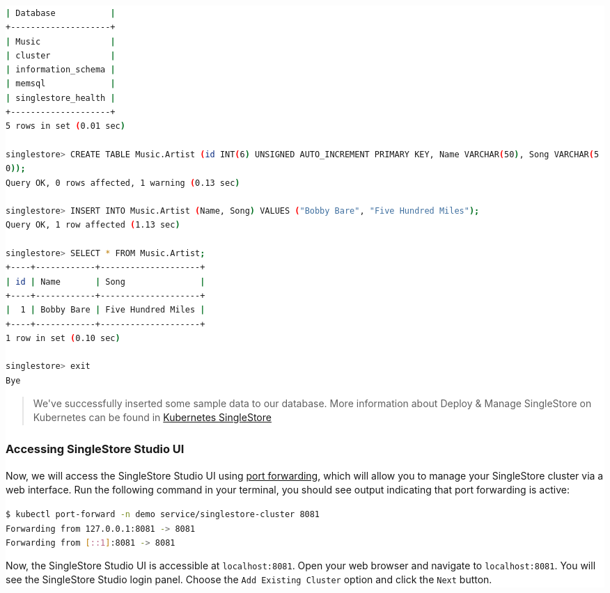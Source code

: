 ```bash
| Database           |
+--------------------+
| Music              |
| cluster            |
| information_schema |
| memsql             |
| singlestore_health |
+--------------------+
5 rows in set (0.01 sec)

singlestore> CREATE TABLE Music.Artist (id INT(6) UNSIGNED AUTO_INCREMENT PRIMARY KEY, Name VARCHAR(50), Song VARCHAR(50));
Query OK, 0 rows affected, 1 warning (0.13 sec)

singlestore> INSERT INTO Music.Artist (Name, Song) VALUES ("Bobby Bare", "Five Hundred Miles");
Query OK, 1 row affected (1.13 sec)

singlestore> SELECT * FROM Music.Artist;
+----+------------+--------------------+
| id | Name       | Song               |
+----+------------+--------------------+
|  1 | Bobby Bare | Five Hundred Miles |
+----+------------+--------------------+
1 row in set (0.10 sec)

singlestore> exit
Bye
```

> We've successfully inserted some sample data to our database. More information about Deploy & Manage SingleStore on Kubernetes can be found in [Kubernetes SingleStore](https://kubedb.com/kubernetes/databases/run-and-manage-singlestore-on-kubernetes/)


### Accessing SingleStore Studio UI

Now, we will access the SingleStore Studio UI using [port forwarding](https://kubernetes.io/docs/tasks/access-application-cluster/port-forward-access-application-cluster/), which will allow you to manage your SingleStore cluster via a web interface. Run the following command in your terminal, you should see output indicating that port forwarding is active:

```bash
$ kubectl port-forward -n demo service/singlestore-cluster 8081
Forwarding from 127.0.0.1:8081 -> 8081
Forwarding from [::1]:8081 -> 8081
```

Now, the SingleStore Studio UI is accessible at `localhost:8081`. Open your web browser and navigate to `localhost:8081`. You will see the SingleStore Studio login panel. Choose the `Add Existing Cluster` option and click the `Next` button.
